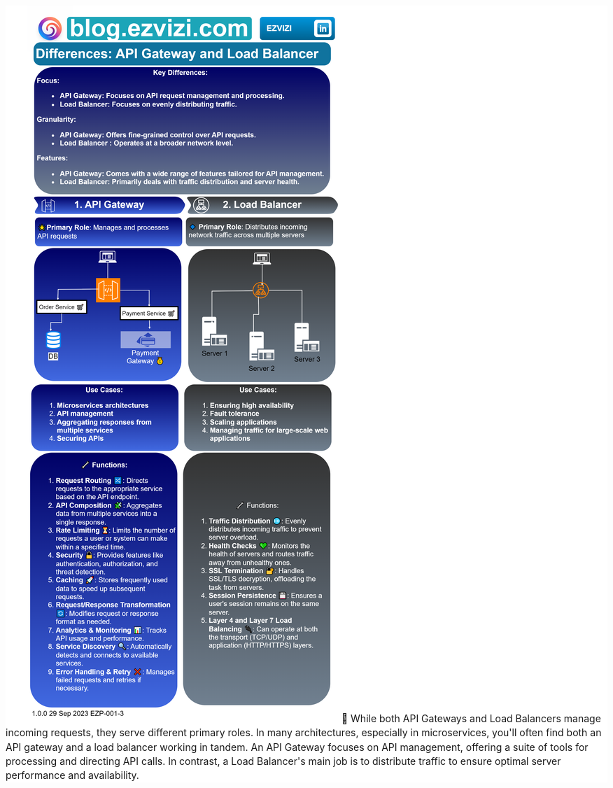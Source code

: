 ![EZF Image](/images/blog/EZF-001-3.png)
📜 While both API Gateways and Load Balancers manage incoming requests, they serve different primary roles. In many architectures, especially in microservices, you'll often find both an API gateway and a load balancer working in tandem. An API Gateway focuses on API management, offering a suite of tools for processing and directing API calls. In contrast, a Load Balancer's main job is to distribute traffic to ensure optimal server performance and availability.
